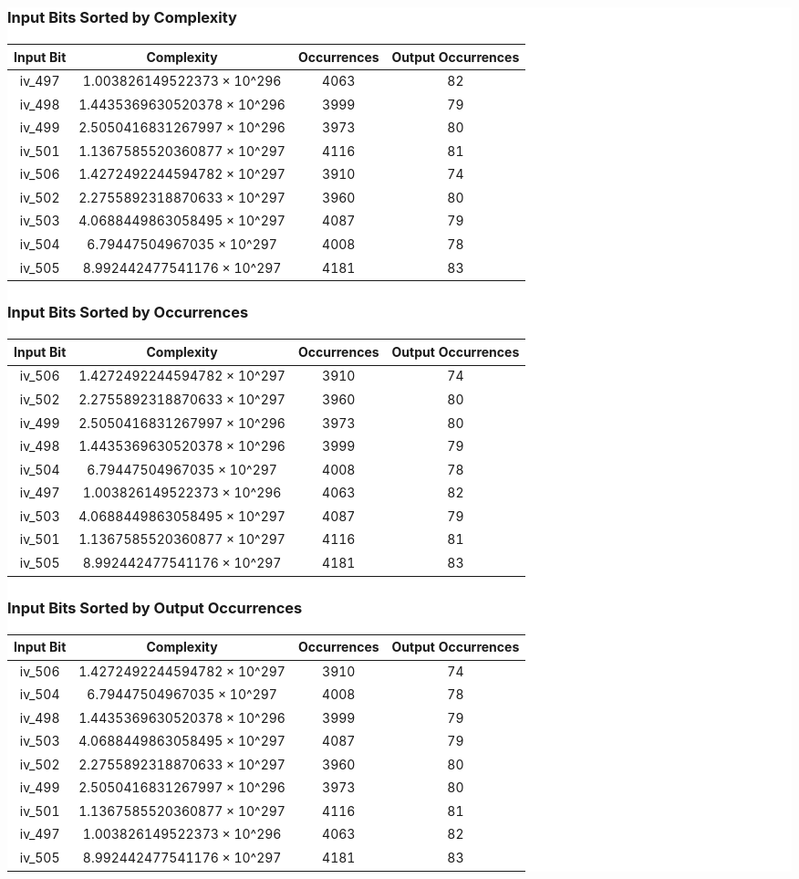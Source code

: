 ### Input Bits Sorted by Complexity

| Input Bit | Complexity | Occurrences | Output Occurrences |
|:---------:|:----------:|:-----------:|:------------------:|
| iv_497 | 1.003826149522373 × 10^296 | 4063 | 82 |
| iv_498 | 1.4435369630520378 × 10^296 | 3999 | 79 |
| iv_499 | 2.5050416831267997 × 10^296 | 3973 | 80 |
| iv_501 | 1.1367585520360877 × 10^297 | 4116 | 81 |
| iv_506 | 1.4272492244594782 × 10^297 | 3910 | 74 |
| iv_502 | 2.2755892318870633 × 10^297 | 3960 | 80 |
| iv_503 | 4.0688449863058495 × 10^297 | 4087 | 79 |
| iv_504 | 6.79447504967035 × 10^297 | 4008 | 78 |
| iv_505 | 8.992442477541176 × 10^297 | 4181 | 83 |

### Input Bits Sorted by Occurrences

| Input Bit | Complexity | Occurrences | Output Occurrences |
|:---------:|:----------:|:-----------:|:------------------:|
| iv_506 | 1.4272492244594782 × 10^297 | 3910 | 74 |
| iv_502 | 2.2755892318870633 × 10^297 | 3960 | 80 |
| iv_499 | 2.5050416831267997 × 10^296 | 3973 | 80 |
| iv_498 | 1.4435369630520378 × 10^296 | 3999 | 79 |
| iv_504 | 6.79447504967035 × 10^297 | 4008 | 78 |
| iv_497 | 1.003826149522373 × 10^296 | 4063 | 82 |
| iv_503 | 4.0688449863058495 × 10^297 | 4087 | 79 |
| iv_501 | 1.1367585520360877 × 10^297 | 4116 | 81 |
| iv_505 | 8.992442477541176 × 10^297 | 4181 | 83 |

### Input Bits Sorted by Output Occurrences

| Input Bit | Complexity | Occurrences | Output Occurrences |
|:---------:|:----------:|:-----------:|:------------------:|
| iv_506 | 1.4272492244594782 × 10^297 | 3910 | 74 |
| iv_504 | 6.79447504967035 × 10^297 | 4008 | 78 |
| iv_498 | 1.4435369630520378 × 10^296 | 3999 | 79 |
| iv_503 | 4.0688449863058495 × 10^297 | 4087 | 79 |
| iv_502 | 2.2755892318870633 × 10^297 | 3960 | 80 |
| iv_499 | 2.5050416831267997 × 10^296 | 3973 | 80 |
| iv_501 | 1.1367585520360877 × 10^297 | 4116 | 81 |
| iv_497 | 1.003826149522373 × 10^296 | 4063 | 82 |
| iv_505 | 8.992442477541176 × 10^297 | 4181 | 83 |
